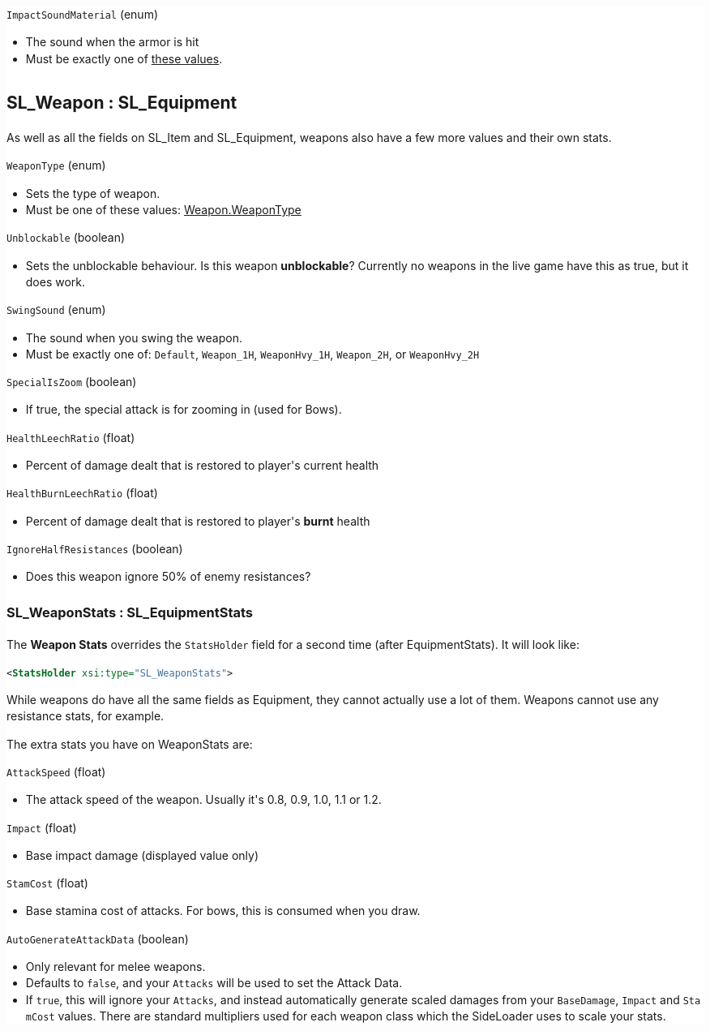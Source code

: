 `ImpactSoundMaterial` (enum)
* The sound when the armor is hit
* Must be exactly one of [these values](API/Enums/EquipmentSoundMaterials.md).

## SL_Weapon : SL_Equipment

As well as all the fields on SL_Item and SL_Equipment, weapons also have a few more values and their own stats.

`WeaponType` (enum)
* Sets the type of weapon.
* Must be one of these values: [Weapon.WeaponType](API/Enums/WeaponType.md)

`Unblockable` (boolean)
* Sets the unblockable behaviour. Is this weapon <b>unblockable</b>? Currently no weapons in the live game have this as true, but it does work.

`SwingSound` (enum)
* The sound when you swing the weapon.
* Must be exactly one of: `Default`, `Weapon_1H`, `WeaponHvy_1H`, `Weapon_2H`, or `WeaponHvy_2H`

`SpecialIsZoom` (boolean)
* If true, the special attack is for zooming in (used for Bows).

`HealthLeechRatio` (float)
* Percent of damage dealt that is restored to player's current health

`HealthBurnLeechRatio` (float)
* Percent of damage dealt that is restored to player's <b>burnt</b> health

`IgnoreHalfResistances` (boolean)
* Does this weapon ignore 50% of enemy resistances?

### SL_WeaponStats : SL_EquipmentStats

The <b>Weapon Stats</b> overrides the `StatsHolder` field for a second time (after EquipmentStats). It will look like:
```xml
<StatsHolder xsi:type="SL_WeaponStats">
```

While weapons do have all the same fields as Equipment, they cannot actually use a lot of them. Weapons cannot use any resistance stats, for example.

The extra stats you have on WeaponStats are:

`AttackSpeed` (float)
* The attack speed of the weapon. Usually it's 0.8, 0.9, 1.0, 1.1 or 1.2.

`Impact` (float)
* Base impact damage (displayed value only)

`StamCost` (float)
* Base stamina cost of attacks. For bows, this is consumed when you draw.

`AutoGenerateAttackData` (boolean)
* Only relevant for melee weapons.
* Defaults to `false`, and your `Attacks` will be used to set the Attack Data.
* If `true`, this will ignore your `Attacks`, and instead automatically generate scaled damages from your `BaseDamage`, `Impact` and `StamCost` values. There are standard multipliers used for each weapon class which the SideLoader uses to scale your stats.
